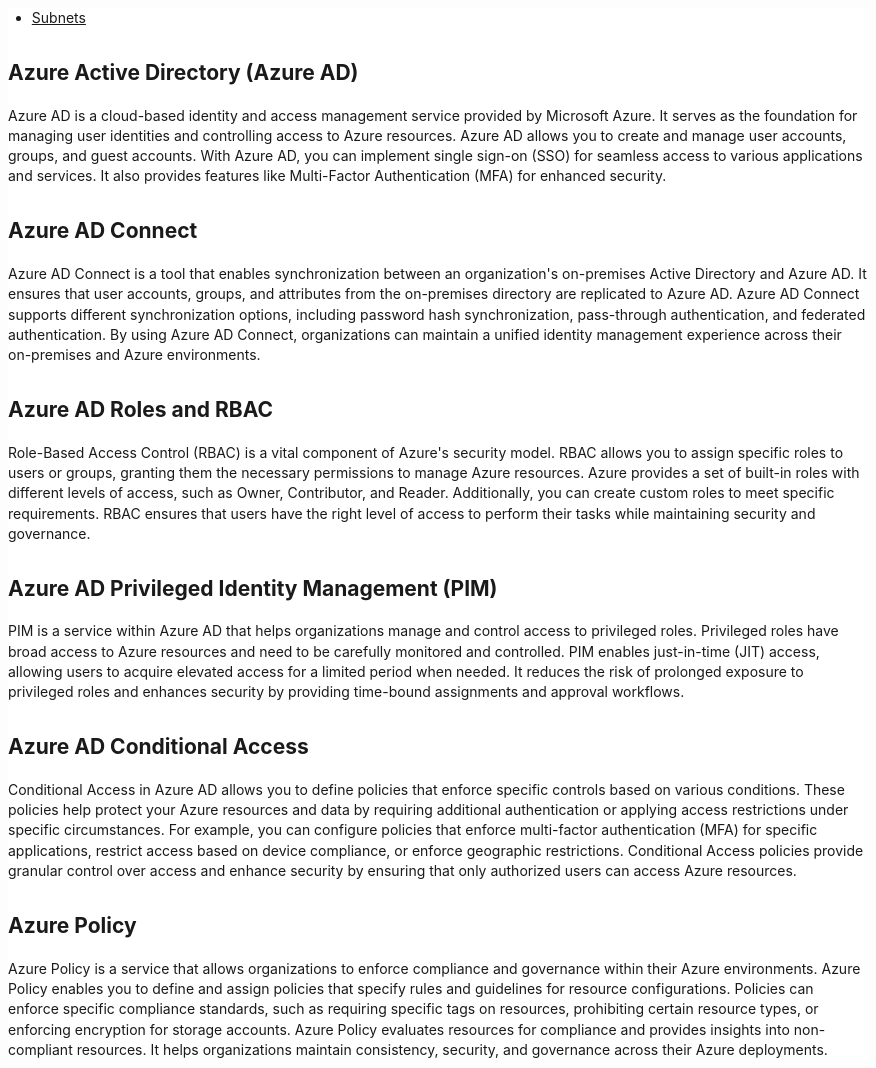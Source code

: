   - [Subnets](#subnets)

## Azure Active Directory (Azure AD)

Azure AD is a cloud-based identity and access management service provided by Microsoft Azure. It serves as the foundation for managing user identities and controlling access to Azure resources. Azure AD allows you to create and manage user accounts, groups, and guest accounts. With Azure AD, you can implement single sign-on (SSO) for seamless access to various applications and services. It also provides features like Multi-Factor Authentication (MFA) for enhanced security.

## Azure AD Connect

Azure AD Connect is a tool that enables synchronization between an organization's on-premises Active Directory and Azure AD. It ensures that user accounts, groups, and attributes from the on-premises directory are replicated to Azure AD. Azure AD Connect supports different synchronization options, including password hash synchronization, pass-through authentication, and federated authentication. By using Azure AD Connect, organizations can maintain a unified identity management experience across their on-premises and Azure environments.

## Azure AD Roles and RBAC

Role-Based Access Control (RBAC) is a vital component of Azure's security model. RBAC allows you to assign specific roles to users or groups, granting them the necessary permissions to manage Azure resources. Azure provides a set of built-in roles with different levels of access, such as Owner, Contributor, and Reader. Additionally, you can create custom roles to meet specific requirements. RBAC ensures that users have the right level of access to perform their tasks while maintaining security and governance.

## Azure AD Privileged Identity Management (PIM)

PIM is a service within Azure AD that helps organizations manage and control access to privileged roles. Privileged roles have broad access to Azure resources and need to be carefully monitored and controlled. PIM enables just-in-time (JIT) access, allowing users to acquire elevated access for a limited period when needed. It reduces the risk of prolonged exposure to privileged roles and enhances security by providing time-bound assignments and approval workflows.

## Azure AD Conditional Access

Conditional Access in Azure AD allows you to define policies that enforce specific controls based on various conditions. These policies help protect your Azure resources and data by requiring additional authentication or applying access restrictions under specific circumstances. For example, you can configure policies that enforce multi-factor authentication (MFA) for specific applications, restrict access based on device compliance, or enforce geographic restrictions. Conditional Access policies provide granular control over access and enhance security by ensuring that only authorized users can access Azure resources.

## Azure Policy

Azure Policy is a service that allows organizations to enforce compliance and governance within their Azure environments. Azure Policy enables you to define and assign policies that specify rules and guidelines for resource configurations. Policies can enforce specific compliance standards, such as requiring specific tags on resources, prohibiting certain resource types, or enforcing encryption for storage accounts. Azure Policy evaluates resources for compliance and provides insights into non-compliant resources. It helps organizations maintain consistency, security, and governance across their Azure deployments.
